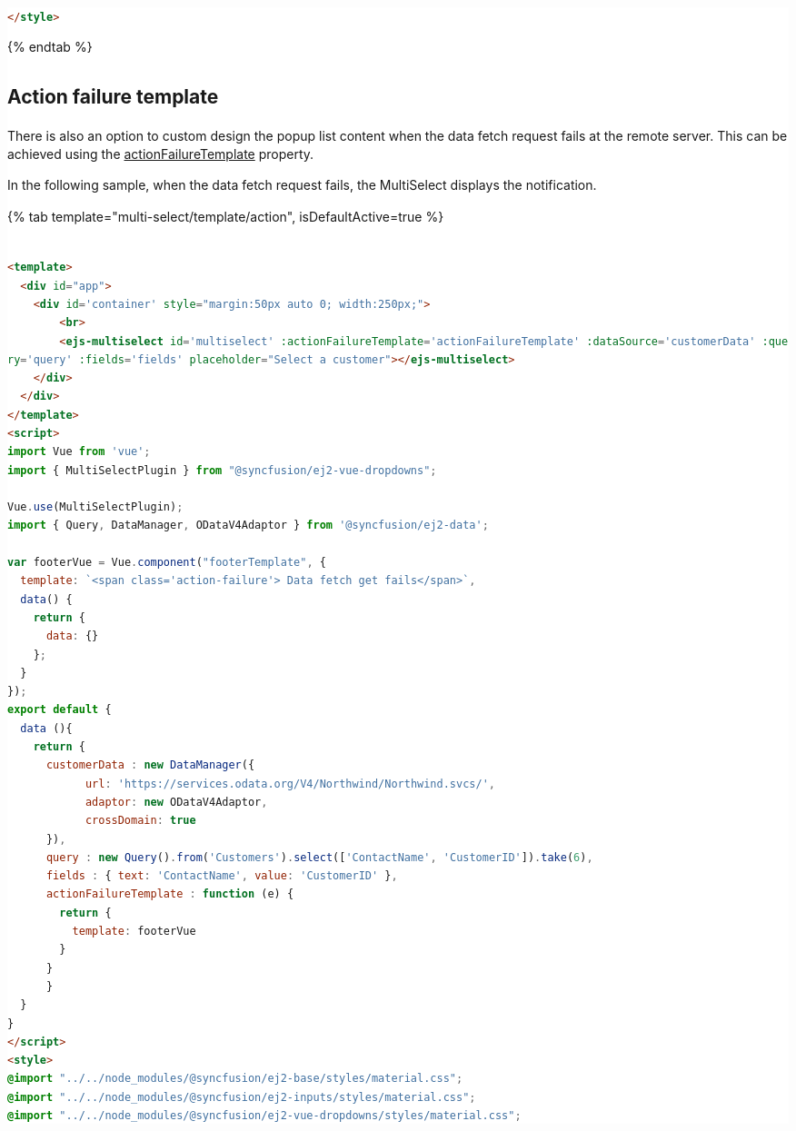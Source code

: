 ```html
</style>
```

{% endtab %}

## Action failure template

There is also an option to custom design the popup list content when the data fetch request
fails at the remote server. This can be achieved using the
[actionFailureTemplate](../api/multi-select/#actionfailuretemplate) property.

In the following sample, when the data fetch request fails, the MultiSelect displays the notification.

{% tab template="multi-select/template/action", isDefaultActive=true %}

```html

<template>
  <div id="app">
    <div id='container' style="margin:50px auto 0; width:250px;">
        <br>
        <ejs-multiselect id='multiselect' :actionFailureTemplate='actionFailureTemplate' :dataSource='customerData' :query='query' :fields='fields' placeholder="Select a customer"></ejs-multiselect>
    </div>
  </div>
</template>
<script>
import Vue from 'vue';
import { MultiSelectPlugin } from "@syncfusion/ej2-vue-dropdowns";

Vue.use(MultiSelectPlugin);
import { Query, DataManager, ODataV4Adaptor } from '@syncfusion/ej2-data';

var footerVue = Vue.component("footerTemplate", {
  template: `<span class='action-failure'> Data fetch get fails</span>`,
  data() {
    return {
      data: {}
    };
  }
});
export default {
  data (){
    return {
      customerData : new DataManager({
            url: 'https://services.odata.org/V4/Northwind/Northwind.svcs/',
            adaptor: new ODataV4Adaptor,
            crossDomain: true
      }),
      query : new Query().from('Customers').select(['ContactName', 'CustomerID']).take(6),
      fields : { text: 'ContactName', value: 'CustomerID' },
      actionFailureTemplate : function (e) {
        return {
          template: footerVue
        }
      }
      }
  }
}
</script>
<style>
@import "../../node_modules/@syncfusion/ej2-base/styles/material.css";
@import "../../node_modules/@syncfusion/ej2-inputs/styles/material.css";
@import "../../node_modules/@syncfusion/ej2-vue-dropdowns/styles/material.css";
```